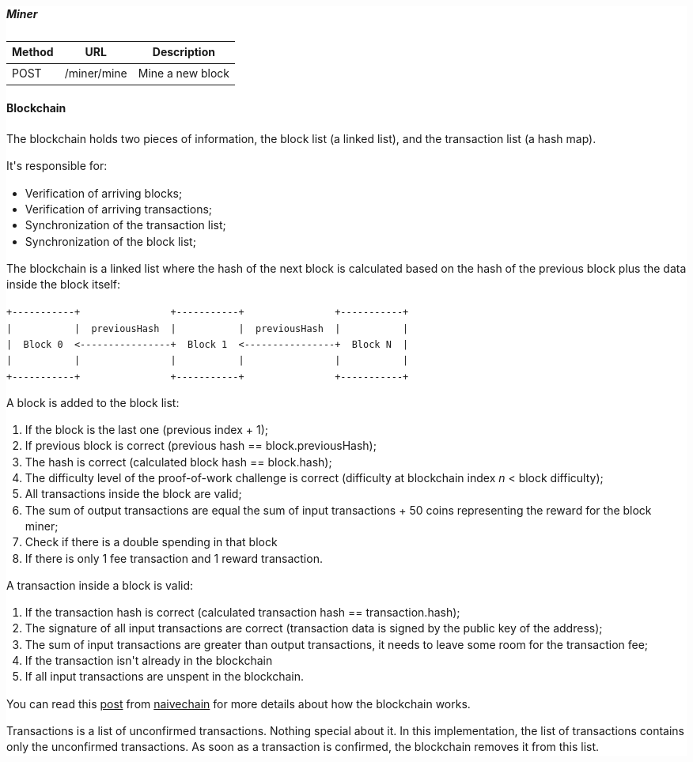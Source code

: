 ##### Miner

|Method|URL|Description|
|------|---|-----------|
|POST|/miner/mine|Mine a new block|

#### Blockchain

The blockchain holds two pieces of information, the block list (a linked list), and the transaction list (a hash map). 

It's responsible for:
* Verification of arriving blocks;
* Verification of arriving transactions;
* Synchronization of the transaction list;
* Synchronization of the block list;

The blockchain is a linked list where the hash of the next block is calculated based on the hash of the previous block plus the data inside the block itself:
```
+-----------+                +-----------+                +-----------+
|           |  previousHash  |           |  previousHash  |           |
|  Block 0  <----------------+  Block 1  <----------------+  Block N  |
|           |                |           |                |           |
+-----------+                +-----------+                +-----------+
```

A block is added to the block list:
1. If the block is the last one (previous index + 1);
2. If previous block is correct (previous hash == block.previousHash);
3. The hash is correct (calculated block hash == block.hash);
4. The difficulty level of the proof-of-work challenge is correct (difficulty at blockchain index _n_ < block difficulty);
5. All transactions inside the block are valid;
6. The sum of output transactions are equal the sum of input transactions + 50 coins representing the reward for the block miner;
7. Check if there is a double spending in that block
8. If there is only 1 fee transaction and 1 reward transaction.

A transaction inside a block is valid:
1. If the transaction hash is correct (calculated transaction hash == transaction.hash);
2. The signature of all input transactions are correct (transaction data is signed by the public key of the address);
3. The sum of input transactions are greater than output transactions, it needs to leave some room for the transaction fee;
4. If the transaction isn't already in the blockchain
5. If all input transactions are unspent in the blockchain.

You can read this [post](https://medium.com/@lhartikk/a-blockchain-in-200-lines-of-code-963cc1cc0e54#.dttbm9afr5) from [naivechain](https://github.com/lhartikk/naivechain) for more details about how the blockchain works.

Transactions is a list of unconfirmed transactions. Nothing special about it. In this implementation, the list of transactions contains only the unconfirmed transactions. As soon as a transaction is confirmed, the blockchain removes it from this list.
